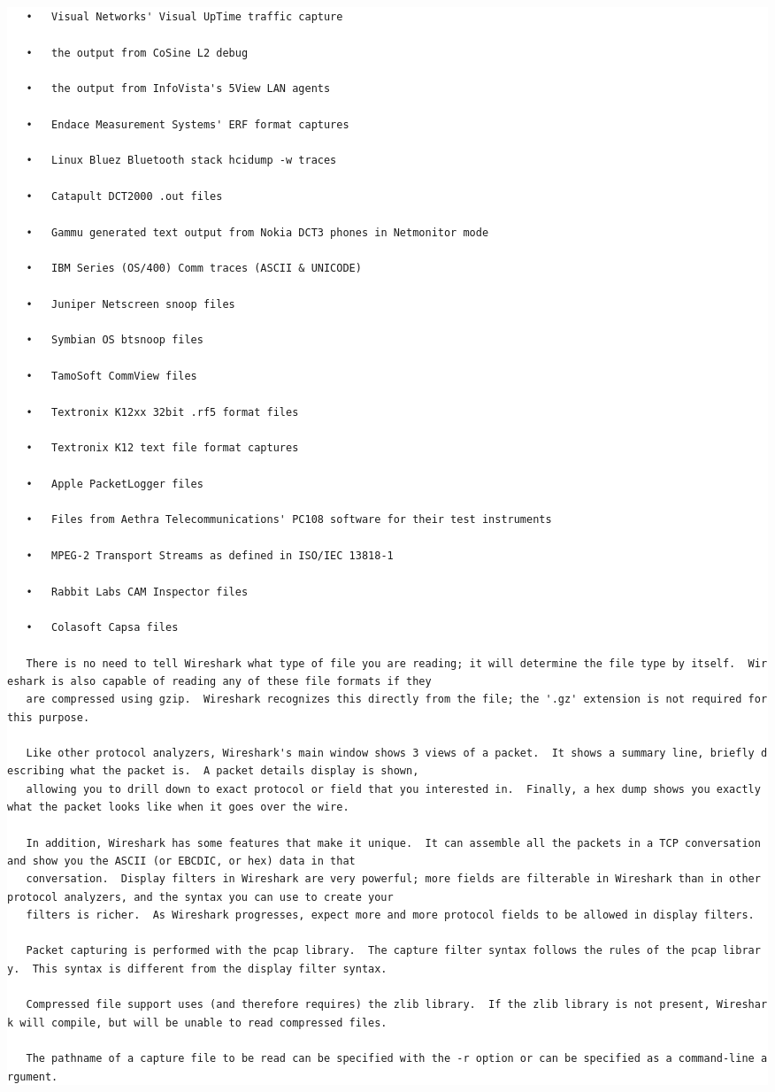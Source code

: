        •   Visual Networks' Visual UpTime traffic capture

       •   the output from CoSine L2 debug

       •   the output from InfoVista's 5View LAN agents

       •   Endace Measurement Systems' ERF format captures

       •   Linux Bluez Bluetooth stack hcidump -w traces

       •   Catapult DCT2000 .out files

       •   Gammu generated text output from Nokia DCT3 phones in Netmonitor mode

       •   IBM Series (OS/400) Comm traces (ASCII & UNICODE)

       •   Juniper Netscreen snoop files

       •   Symbian OS btsnoop files

       •   TamoSoft CommView files

       •   Textronix K12xx 32bit .rf5 format files

       •   Textronix K12 text file format captures

       •   Apple PacketLogger files

       •   Files from Aethra Telecommunications' PC108 software for their test instruments

       •   MPEG-2 Transport Streams as defined in ISO/IEC 13818-1

       •   Rabbit Labs CAM Inspector files

       •   Colasoft Capsa files

       There is no need to tell Wireshark what type of file you are reading; it will determine the file type by itself.  Wireshark is also capable of reading any of these file formats if they
       are compressed using gzip.  Wireshark recognizes this directly from the file; the '.gz' extension is not required for this purpose.

       Like other protocol analyzers, Wireshark's main window shows 3 views of a packet.  It shows a summary line, briefly describing what the packet is.  A packet details display is shown,
       allowing you to drill down to exact protocol or field that you interested in.  Finally, a hex dump shows you exactly what the packet looks like when it goes over the wire.

       In addition, Wireshark has some features that make it unique.  It can assemble all the packets in a TCP conversation and show you the ASCII (or EBCDIC, or hex) data in that
       conversation.  Display filters in Wireshark are very powerful; more fields are filterable in Wireshark than in other protocol analyzers, and the syntax you can use to create your
       filters is richer.  As Wireshark progresses, expect more and more protocol fields to be allowed in display filters.

       Packet capturing is performed with the pcap library.  The capture filter syntax follows the rules of the pcap library.  This syntax is different from the display filter syntax.

       Compressed file support uses (and therefore requires) the zlib library.  If the zlib library is not present, Wireshark will compile, but will be unable to read compressed files.

       The pathname of a capture file to be read can be specified with the -r option or can be specified as a command-line argument.
